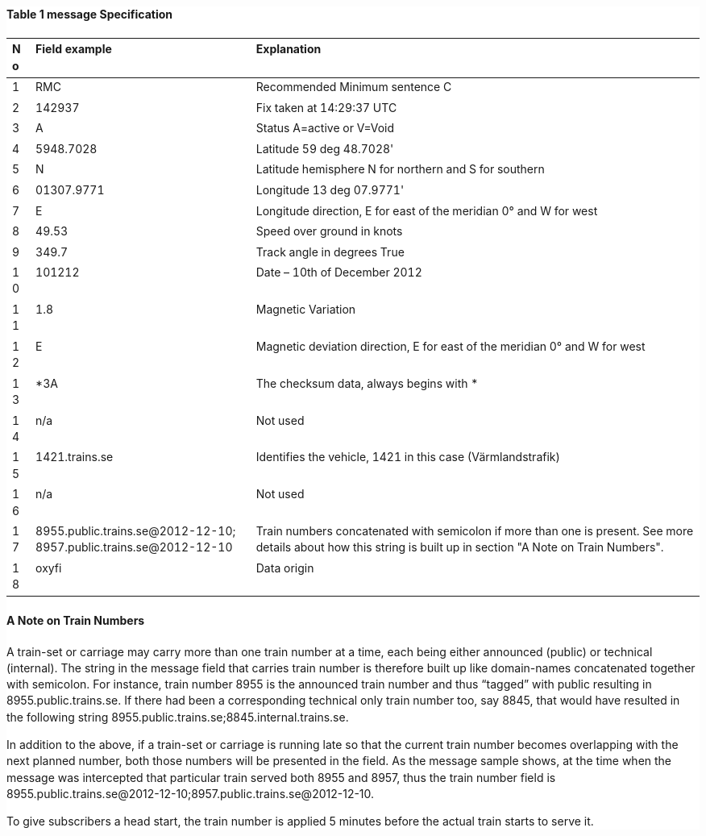 #### **Table 1 message Specification**

| No | Field example | Explanation |
| :--- | :--- | :--- |
| 1 | RMC | Recommended Minimum sentence C |
| 2 | 142937 | Fix taken at 14:29:37 UTC |
| 3 | A | Status A=active or V=Void |
| 4 | 5948.7028 | Latitude 59 deg 48.7028' |
| 5 | N | Latitude hemisphere N for northern and S for southern |
| 6 | 01307.9771 | Longitude 13 deg 07.9771' |
| 7 | E | Longitude direction, E for east of the meridian 0° and W for west   |
| 8 | 49.53 | Speed over ground in knots |
| 9 | 349.7 | Track angle in degrees True |
| 10 | 101212 | Date – 10th of December 2012 |
| 11 | 1.8 | Magnetic Variation |
| 12 | E | Magnetic deviation direction, E for east of the meridian 0° and W for west |
| 13 | \*3A | The checksum data, always begins with \* |
| 14 | n/a | Not used |
| 15 | 1421.trains.se | Identifies the vehicle, 1421 in this case \(Värmlandstrafik\) |
| 16 | n/a | Not used |
| 17 | 8955.public.trains.se@2012-12-10; 8957.public.trains.se@2012-12-10 | Train numbers concatenated with semicolon if more than one is present. See more details about how this string is built up in section "A Note on Train Numbers". |
| 18 | oxyfi | Data origin |

#### **A Note on Train Numbers**

A train-set or carriage may carry more than one train number at a time, each being either announced \(public\) or technical \(internal\). The string in the message field that carries train number is therefore built up like domain-names concatenated together with semicolon. For instance, train number 8955 is the announced train number and thus “tagged” with public resulting in 8955.public.trains.se. If there had been a corresponding technical only train number too, say 8845, that would have resulted in the following string 8955.public.trains.se;8845.internal.trains.se.

In addition to the above, if a train-set or carriage is running late so that the current train number becomes overlapping with the next planned number, both those numbers will be presented in the field. As the message sample shows, at the time when the message was intercepted that particular train served both 8955 and 8957, thus the train number field is 8955.public.trains.se@2012-12-10;8957.public.trains.se@2012-12-10.

To give subscribers a head start, the train number is applied 5 minutes before the actual train starts to serve it.

